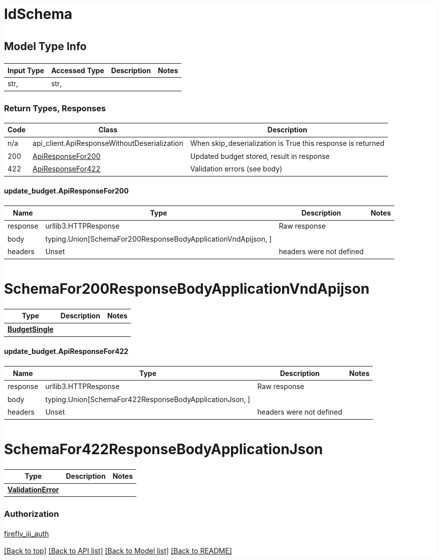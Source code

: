 # IdSchema

## Model Type Info
Input Type | Accessed Type | Description | Notes
------------ | ------------- | ------------- | -------------
str,  | str,  |  | 

### Return Types, Responses

Code | Class | Description
------------- | ------------- | -------------
n/a | api_client.ApiResponseWithoutDeserialization | When skip_deserialization is True this response is returned
200 | [ApiResponseFor200](#update_budget.ApiResponseFor200) | Updated budget stored, result in response
422 | [ApiResponseFor422](#update_budget.ApiResponseFor422) | Validation errors (see body)

#### update_budget.ApiResponseFor200
Name | Type | Description  | Notes
------------- | ------------- | ------------- | -------------
response | urllib3.HTTPResponse | Raw response |
body | typing.Union[SchemaFor200ResponseBodyApplicationVndApijson, ] |  |
headers | Unset | headers were not defined |

# SchemaFor200ResponseBodyApplicationVndApijson
Type | Description  | Notes
------------- | ------------- | -------------
[**BudgetSingle**](../../models/BudgetSingle.md) |  | 


#### update_budget.ApiResponseFor422
Name | Type | Description  | Notes
------------- | ------------- | ------------- | -------------
response | urllib3.HTTPResponse | Raw response |
body | typing.Union[SchemaFor422ResponseBodyApplicationJson, ] |  |
headers | Unset | headers were not defined |

# SchemaFor422ResponseBodyApplicationJson
Type | Description  | Notes
------------- | ------------- | -------------
[**ValidationError**](../../models/ValidationError.md) |  | 


### Authorization

[firefly_iii_auth](../../../README.md#firefly_iii_auth)

[[Back to top]](#__pageTop) [[Back to API list]](../../../README.md#documentation-for-api-endpoints) [[Back to Model list]](../../../README.md#documentation-for-models) [[Back to README]](../../../README.md)
